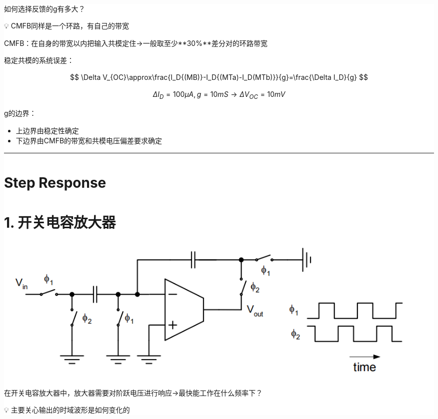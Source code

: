 如何选择反馈的g有多大？

<aside>
💡 CMFB同样是一个环路，有自己的带宽

</aside>

CMFB：在自身的带宽以内把输入共模定住$\to$一般取至少**30%**差分对的环路带宽

稳定共模的系统误差：

$$
\Delta V_{OC}\approx\frac{I_D{(MB)}-I_D{(MTa)-I_D(MTb)}}{g}=\frac{\Delta I_D}{g}
$$

$$
\Delta I_D=100\mu A,g=10mS\to\Delta V_{OC}=10mV
$$

g的边界：

- 上边界由稳定性确定
- 下边界由CMFB的带宽和共模电压偏差要求确定

---

# **Step Response**

# 1. 开关电容放大器

![Untitled](IMAGE/Untitled%202.png)

在开关电容放大器中，放大器需要对阶跃电压进行响应$\to$最快能工作在什么频率下？

<aside>
💡 主要关心输出的时域波形是如何变化的

</aside>
